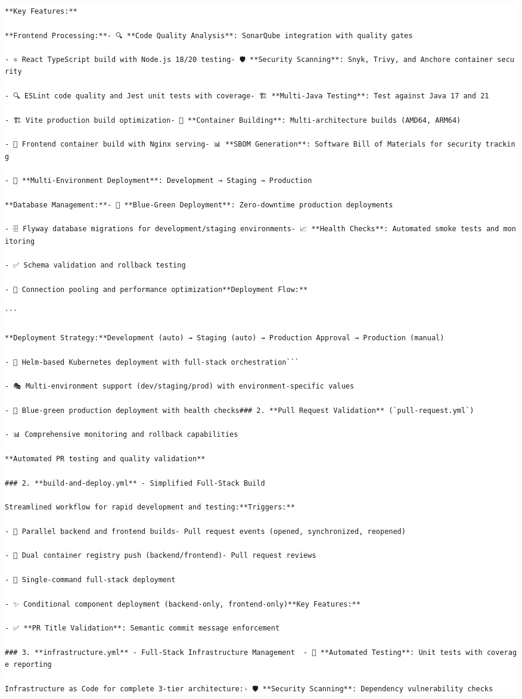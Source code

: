 ``````
**Key Features:**

**Frontend Processing:**- 🔍 **Code Quality Analysis**: SonarQube integration with quality gates

- ⚛️ React TypeScript build with Node.js 18/20 testing- 🛡️ **Security Scanning**: Snyk, Trivy, and Anchore container security

- 🔍 ESLint code quality and Jest unit tests with coverage- 🏗️ **Multi-Java Testing**: Test against Java 17 and 21

- 🏗️ Vite production build optimization- 🐳 **Container Building**: Multi-architecture builds (AMD64, ARM64)

- 🐳 Frontend container build with Nginx serving- 📊 **SBOM Generation**: Software Bill of Materials for security tracking

- 🚀 **Multi-Environment Deployment**: Development → Staging → Production

**Database Management:**- 🔄 **Blue-Green Deployment**: Zero-downtime production deployments

- 🗄️ Flyway database migrations for development/staging environments- 📈 **Health Checks**: Automated smoke tests and monitoring

- ✅ Schema validation and rollback testing

- 🔧 Connection pooling and performance optimization**Deployment Flow:**

```

**Deployment Strategy:**Development (auto) → Staging (auto) → Production Approval → Production (manual)

- 🚀 Helm-based Kubernetes deployment with full-stack orchestration```

- 🎭 Multi-environment support (dev/staging/prod) with environment-specific values

- 🌟 Blue-green production deployment with health checks### 2. **Pull Request Validation** (`pull-request.yml`)

- 📊 Comprehensive monitoring and rollback capabilities

**Automated PR testing and quality validation**

### 2. **build-and-deploy.yml** - Simplified Full-Stack Build

Streamlined workflow for rapid development and testing:**Triggers:**

- 🔄 Parallel backend and frontend builds- Pull request events (opened, synchronized, reopened)

- 🐳 Dual container registry push (backend/frontend)- Pull request reviews

- 🚀 Single-command full-stack deployment

- ✨ Conditional component deployment (backend-only, frontend-only)**Key Features:**

- ✅ **PR Title Validation**: Semantic commit message enforcement

### 3. **infrastructure.yml** - Full-Stack Infrastructure Management  - 🧪 **Automated Testing**: Unit tests with coverage reporting

Infrastructure as Code for complete 3-tier architecture:- 🛡️ **Security Scanning**: Dependency vulnerability checks

``````